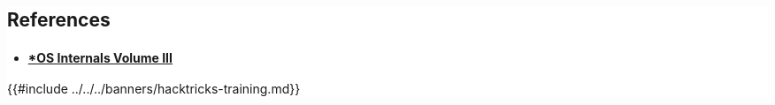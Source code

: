 ```c
```

## References

- [**\*OS Internals Volume III**](https://newosxbook.com/home.html)

{{#include ../../../banners/hacktricks-training.md}}



